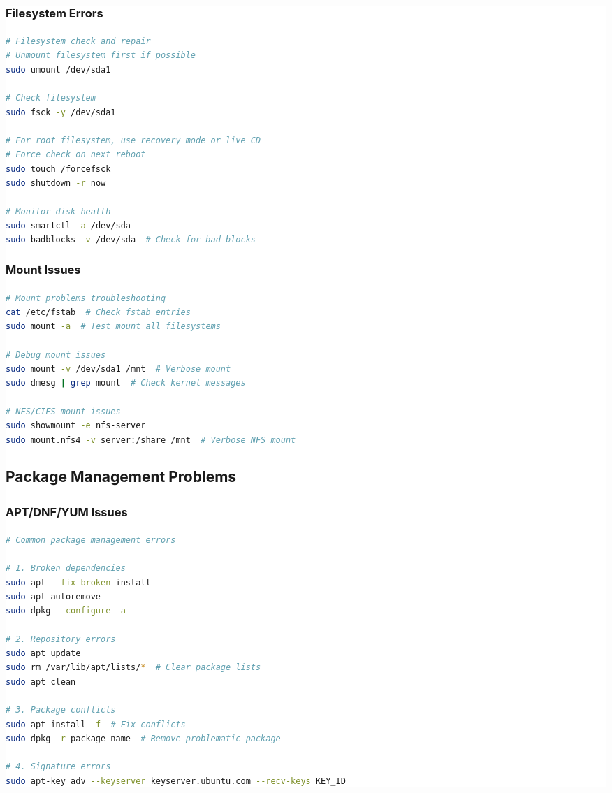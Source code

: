### Filesystem Errors
```bash
# Filesystem check and repair
# Unmount filesystem first if possible
sudo umount /dev/sda1

# Check filesystem
sudo fsck -y /dev/sda1

# For root filesystem, use recovery mode or live CD
# Force check on next reboot
sudo touch /forcefsck
sudo shutdown -r now

# Monitor disk health
sudo smartctl -a /dev/sda
sudo badblocks -v /dev/sda  # Check for bad blocks
```

### Mount Issues
```bash
# Mount problems troubleshooting
cat /etc/fstab  # Check fstab entries
sudo mount -a  # Test mount all filesystems

# Debug mount issues
sudo mount -v /dev/sda1 /mnt  # Verbose mount
sudo dmesg | grep mount  # Check kernel messages

# NFS/CIFS mount issues
sudo showmount -e nfs-server
sudo mount.nfs4 -v server:/share /mnt  # Verbose NFS mount
```

## Package Management Problems

### APT/DNF/YUM Issues
```bash
# Common package management errors

# 1. Broken dependencies
sudo apt --fix-broken install
sudo apt autoremove
sudo dpkg --configure -a

# 2. Repository errors
sudo apt update
sudo rm /var/lib/apt/lists/*  # Clear package lists
sudo apt clean

# 3. Package conflicts
sudo apt install -f  # Fix conflicts
sudo dpkg -r package-name  # Remove problematic package

# 4. Signature errors
sudo apt-key adv --keyserver keyserver.ubuntu.com --recv-keys KEY_ID
```
